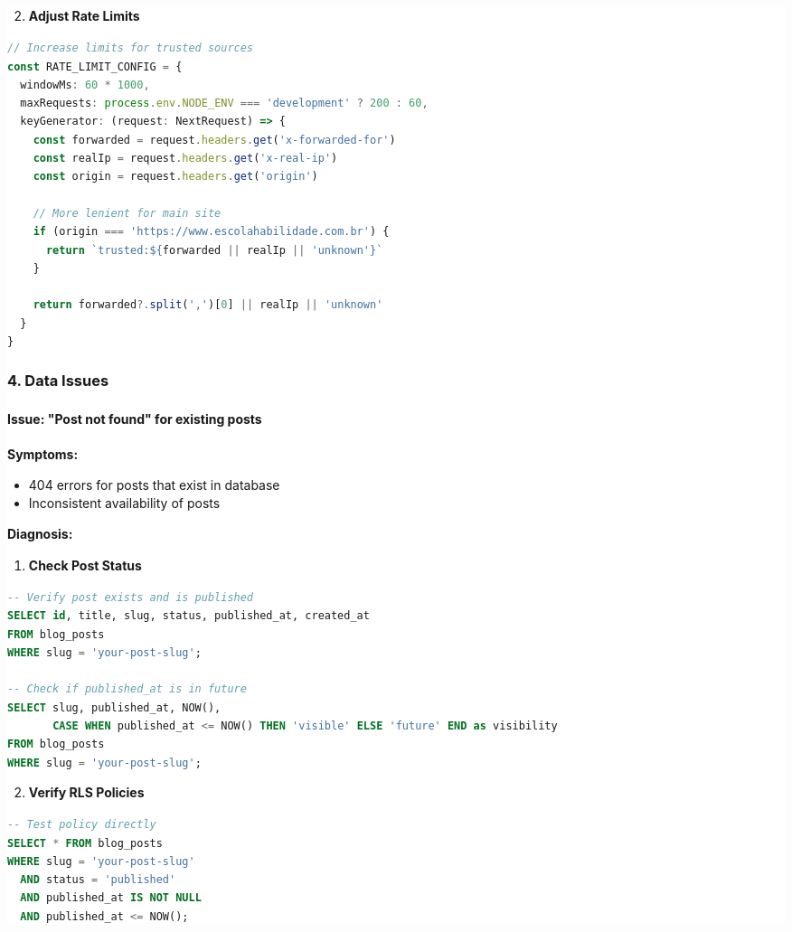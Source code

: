 2. **Adjust Rate Limits**
```typescript
// Increase limits for trusted sources
const RATE_LIMIT_CONFIG = {
  windowMs: 60 * 1000,
  maxRequests: process.env.NODE_ENV === 'development' ? 200 : 60,
  keyGenerator: (request: NextRequest) => {
    const forwarded = request.headers.get('x-forwarded-for')
    const realIp = request.headers.get('x-real-ip')
    const origin = request.headers.get('origin')
    
    // More lenient for main site
    if (origin === 'https://www.escolahabilidade.com.br') {
      return `trusted:${forwarded || realIp || 'unknown'}`
    }
    
    return forwarded?.split(',')[0] || realIp || 'unknown'
  }
}
```

### 4. Data Issues

#### Issue: "Post not found" for existing posts

**Symptoms:**
- 404 errors for posts that exist in database
- Inconsistent availability of posts

**Diagnosis:**

1. **Check Post Status**
```sql
-- Verify post exists and is published
SELECT id, title, slug, status, published_at, created_at
FROM blog_posts 
WHERE slug = 'your-post-slug';

-- Check if published_at is in future
SELECT slug, published_at, NOW(), 
       CASE WHEN published_at <= NOW() THEN 'visible' ELSE 'future' END as visibility
FROM blog_posts 
WHERE slug = 'your-post-slug';
```

2. **Verify RLS Policies**
```sql
-- Test policy directly
SELECT * FROM blog_posts 
WHERE slug = 'your-post-slug'
  AND status = 'published'
  AND published_at IS NOT NULL
  AND published_at <= NOW();
```
